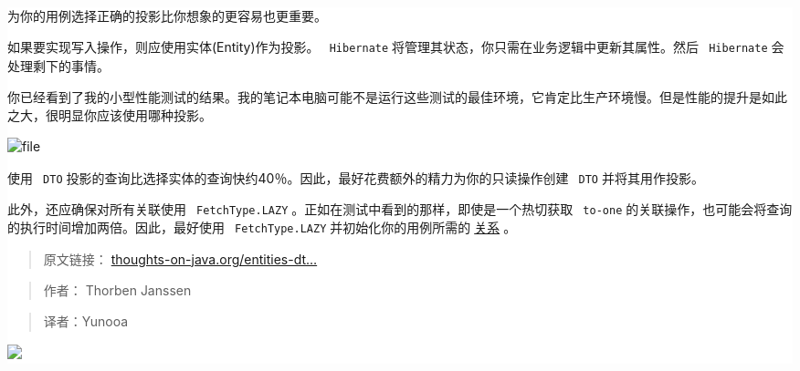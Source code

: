 为你的用例选择正确的投影比你想象的更容易也更重要。

如果要实现写入操作，则应使用实体(Entity)作为投影。 ` Hibernate` 将管理其状态，你只需在业务逻辑中更新其属性。然后 ` Hibernate` 会处理剩下的事情。

你已经看到了我的小型性能测试的结果。我的笔记本电脑可能不是运行这些测试的最佳环境，它肯定比生产环境慢。但是性能的提升是如此之大，很明显你应该使用哪种投影。

![file](https://user-gold-cdn.xitu.io/2019/6/4/16b1fa93dea02925?imageView2/0/w/1280/h/960/ignore-error/1)

使用 ` DTO` 投影的查询比选择实体的查询快约40％。因此，最好花费额外的精力为你的只读操作创建 ` DTO` 并将其用作投影。

此外，还应确保对所有关联使用 ` FetchType.LAZY` 。正如在测试中看到的那样，即使是一个热切获取 ` to-one` 的关联操作，也可能会将查询的执行时间增加两倍。因此，最好使用 ` FetchType.LAZY` 并初始化你的用例所需的 [关系]( https://link.juejin.im?target=https%3A%2F%2Fthoughts-on-java.org%2F5-ways-to-initialize-lazy-relations-and-when-to-use-them%2F ) 。

> 
> 
> 
> 原文链接： [thoughts-on-java.org/entities-dt…](
> https://link.juejin.im?target=https%3A%2F%2Fthoughts-on-java.org%2Fentities-dtos-use-projection%2F
> )
> 
> 

> 
> 
> 
> 作者： Thorben Janssen
> 
> 

> 
> 
> 
> 译者：Yunooa
> 
> 

![](https://user-gold-cdn.xitu.io/2019/6/4/16b1fabf791ad0c9?imageView2/0/w/1280/h/960/ignore-error/1)